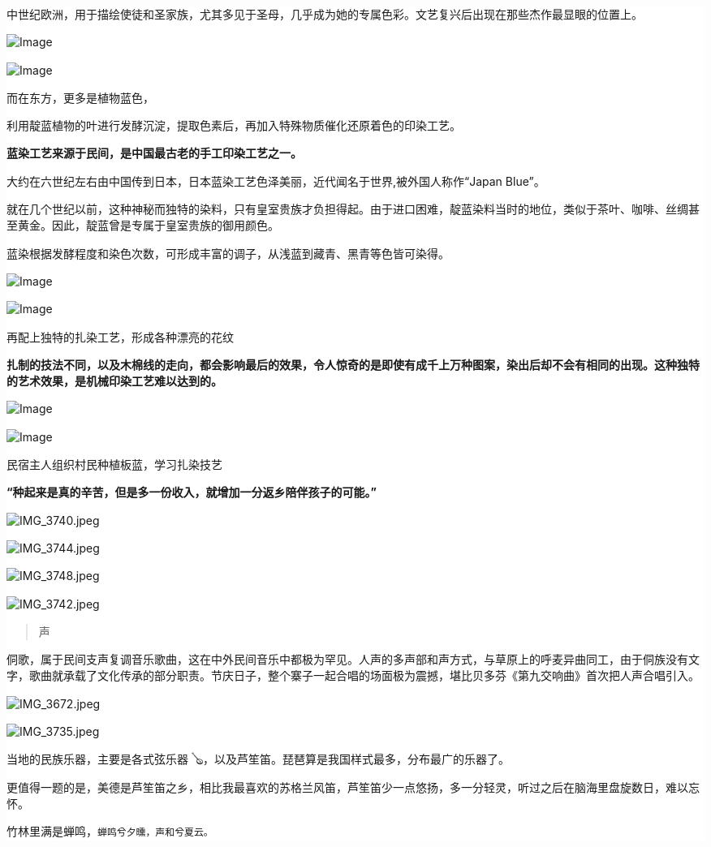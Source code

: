 中世纪欧洲，用于描绘使徒和圣家族，尤其多见于圣母，几乎成为她的专属色彩。文艺复兴后出现在那些杰作最显眼的位置上。

![Image](https://res.craft.do/user/full/01d820ea-04a8-80d1-9518-254501691304/doc/CCCE4AE4-51AA-48F9-96B5-52199F3CD76E/E4B197E7-A000-4A44-B5C7-17E86AED2B62_2/Image)

![Image](https://res.craft.do/user/full/01d820ea-04a8-80d1-9518-254501691304/doc/CCCE4AE4-51AA-48F9-96B5-52199F3CD76E/813299AB-A2CE-48D7-88F3-28F16458BCB1_2/Image)

而在东方，更多是植物蓝色，

利用靛蓝植物的叶进行发酵沉淀，提取色素后，再加入特殊物质催化还原着色的印染工艺。

**蓝染工艺来源于民间，是中国最古老的手工印染工艺之一。**

大约在六世纪左右由中国传到日本，日本蓝染工艺色泽美丽，近代闻名于世界,被外国人称作“Japan Blue”。

就在几个世纪以前，这种神秘而独特的染料，只有皇室贵族才负担得起。由于进口困难，靛蓝染料当时的地位，类似于茶叶、咖啡、丝绸甚至黄金。因此，靛蓝曾是专属于皇室贵族的御用颜色。

蓝染根据发酵程度和染色次数，可形成丰富的调子，从浅蓝到藏青、黑青等色皆可染得。

![Image](https://res.craft.do/user/full/01d820ea-04a8-80d1-9518-254501691304/doc/CCCE4AE4-51AA-48F9-96B5-52199F3CD76E/49ED0DE6-BC4A-4B63-953C-51B5374CBBCA_2/Image)

![Image](https://res.craft.do/user/full/01d820ea-04a8-80d1-9518-254501691304/doc/CCCE4AE4-51AA-48F9-96B5-52199F3CD76E/4D724744-2B6F-47C8-9B4F-0FC81FE5F6DD_2/Image)

再配上独特的扎染工艺，形成各种漂亮的花纹

**扎制的技法不同，以及木棉线的走向，都会影响最后的效果，令人惊奇的是即使有成千上万种图案，染出后却不会有相同的出现。这种独特的艺术效果，是机械印染工艺难以达到的。**

![Image](https://res.craft.do/user/full/01d820ea-04a8-80d1-9518-254501691304/doc/CCCE4AE4-51AA-48F9-96B5-52199F3CD76E/9397DB6F-C6F6-4DBE-9D50-0795D7E3A6F1_2/Image)

![Image](https://res.craft.do/user/full/01d820ea-04a8-80d1-9518-254501691304/doc/CCCE4AE4-51AA-48F9-96B5-52199F3CD76E/F5E20172-6657-4C42-91B0-0F9DB47606A9_2/Image)

民宿主人组织村民种植板蓝，学习扎染技艺

**“种起来是真的辛苦，但是多一份收入，就增加一分返乡陪伴孩子的可能。”**

![IMG_3740.jpeg](https://res.craft.do/user/full/01d820ea-04a8-80d1-9518-254501691304/doc/CCCE4AE4-51AA-48F9-96B5-52199F3CD76E/818B704F-4742-4E1B-B5C1-EAF84B585470_2/IMG_3740.jpeg)

![IMG_3744.jpeg](https://res.craft.do/user/full/01d820ea-04a8-80d1-9518-254501691304/doc/CCCE4AE4-51AA-48F9-96B5-52199F3CD76E/C797E676-66DF-474F-B560-9890BD9ECBEE_2/IMG_3744.jpeg)

![IMG_3748.jpeg](https://res.craft.do/user/full/01d820ea-04a8-80d1-9518-254501691304/doc/CCCE4AE4-51AA-48F9-96B5-52199F3CD76E/9BD91DC9-3EEF-4D82-882B-2DC5E0EBBE8F_2/IMG_3748.jpeg)

![IMG_3742.jpeg](https://res.craft.do/user/full/01d820ea-04a8-80d1-9518-254501691304/doc/CCCE4AE4-51AA-48F9-96B5-52199F3CD76E/614959EB-131F-4858-9BED-6ECCF615DB1F_2/IMG_3742.jpeg)

> 声

侗歌，属于民间支声复调音乐歌曲，这在中外民间音乐中都极为罕见。人声的多声部和声方式，与草原上的呼麦异曲同工，由于侗族没有文字，歌曲就承载了文化传承的部分职责。节庆日子，整个寨子一起合唱的场面极为震撼，堪比贝多芬《第九交响曲》首次把人声合唱引入。

![IMG_3672.jpeg](https://res.craft.do/user/full/01d820ea-04a8-80d1-9518-254501691304/doc/CCCE4AE4-51AA-48F9-96B5-52199F3CD76E/C47105AE-6C50-47B9-8351-80EE90C77C27_2/IMG_3672.jpeg)

![IMG_3735.jpeg](https://res.craft.do/user/full/01d820ea-04a8-80d1-9518-254501691304/doc/CCCE4AE4-51AA-48F9-96B5-52199F3CD76E/7E6F0D32-E4C5-4F01-AD6A-ED3147BDC41E_2/IMG_3735.jpeg)

当地的民族乐器，主要是各式弦乐器 🪕，以及芦笙笛。琵琶算是我国样式最多，分布最广的乐器了。

更值得一题的是，美德是芦笙笛之乡，相比我最喜欢的苏格兰风笛，芦笙笛少一点悠扬，多一分轻灵，听过之后在脑海里盘旋数日，难以忘怀。

竹林里满是蝉鸣，`蝉鸣兮夕曛，声和兮夏云。`
